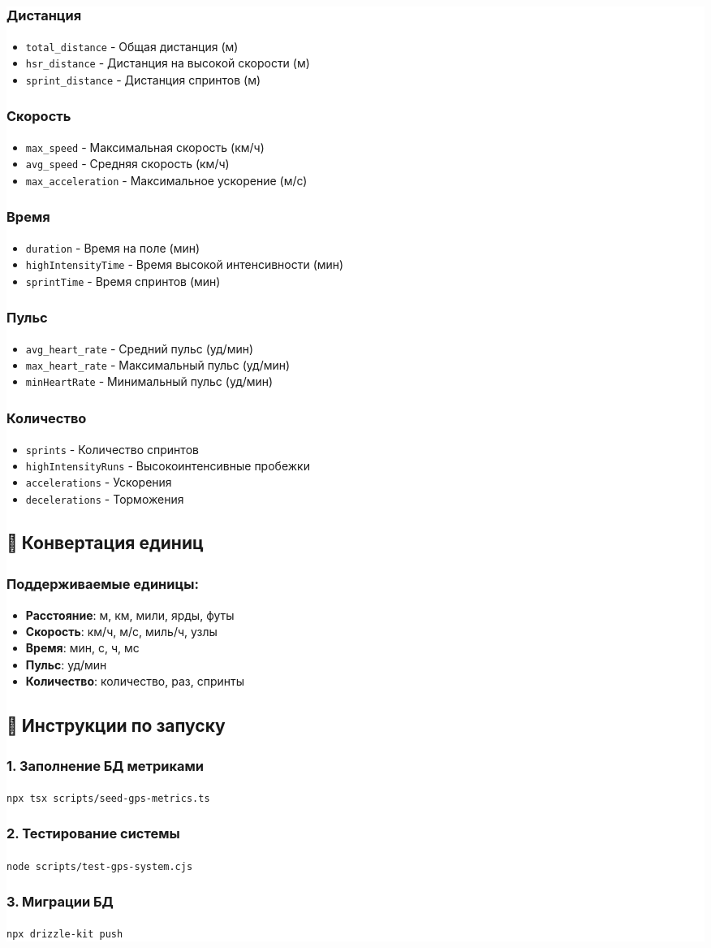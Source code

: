 ### Дистанция
- `total_distance` - Общая дистанция (м)
- `hsr_distance` - Дистанция на высокой скорости (м)
- `sprint_distance` - Дистанция спринтов (м)

### Скорость
- `max_speed` - Максимальная скорость (км/ч)
- `avg_speed` - Средняя скорость (км/ч)
- `max_acceleration` - Максимальное ускорение (м/с)

### Время
- `duration` - Время на поле (мин)
- `highIntensityTime` - Время высокой интенсивности (мин)
- `sprintTime` - Время спринтов (мин)

### Пульс
- `avg_heart_rate` - Средний пульс (уд/мин)
- `max_heart_rate` - Максимальный пульс (уд/мин)
- `minHeartRate` - Минимальный пульс (уд/мин)

### Количество
- `sprints` - Количество спринтов
- `highIntensityRuns` - Высокоинтенсивные пробежки
- `accelerations` - Ускорения
- `decelerations` - Торможения

## 🔄 Конвертация единиц

### Поддерживаемые единицы:
- **Расстояние**: м, км, мили, ярды, футы
- **Скорость**: км/ч, м/с, миль/ч, узлы
- **Время**: мин, с, ч, мс
- **Пульс**: уд/мин
- **Количество**: количество, раз, спринты

## 🚀 Инструкции по запуску

### 1. Заполнение БД метриками
```bash
npx tsx scripts/seed-gps-metrics.ts
```

### 2. Тестирование системы
```bash
node scripts/test-gps-system.cjs
```

### 3. Миграции БД
```bash
npx drizzle-kit push
```
